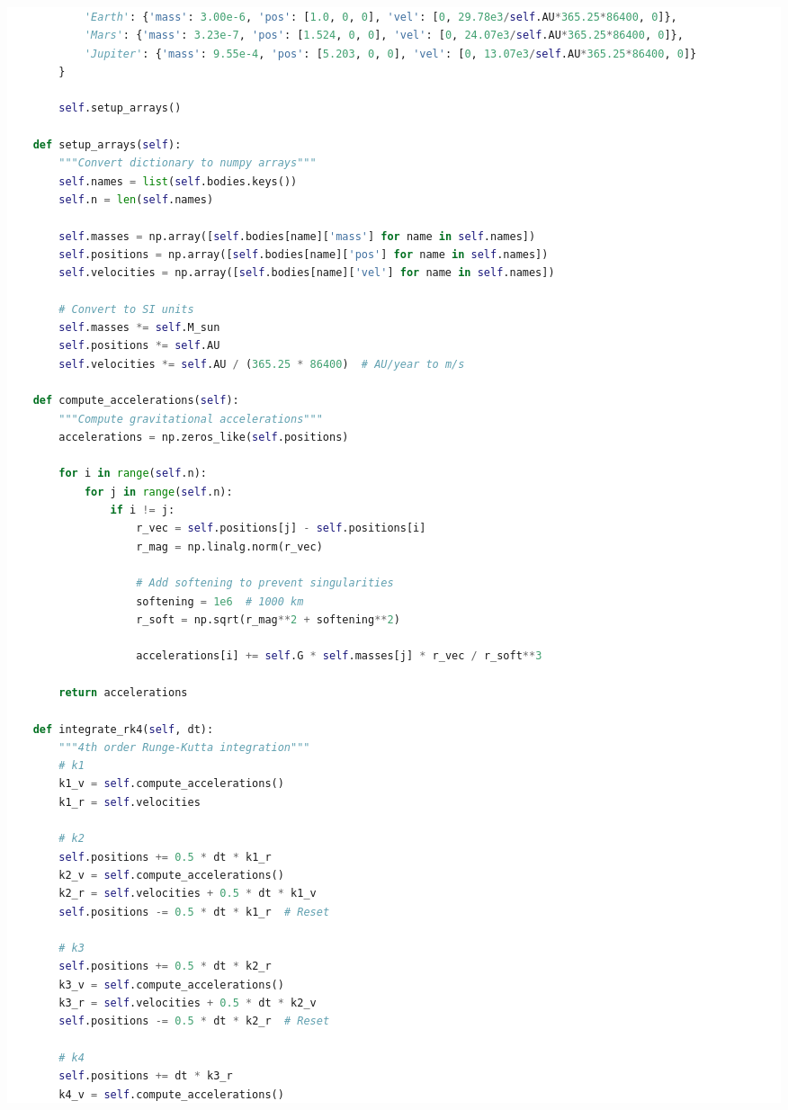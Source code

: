 ```python
            'Earth': {'mass': 3.00e-6, 'pos': [1.0, 0, 0], 'vel': [0, 29.78e3/self.AU*365.25*86400, 0]},
            'Mars': {'mass': 3.23e-7, 'pos': [1.524, 0, 0], 'vel': [0, 24.07e3/self.AU*365.25*86400, 0]},
            'Jupiter': {'mass': 9.55e-4, 'pos': [5.203, 0, 0], 'vel': [0, 13.07e3/self.AU*365.25*86400, 0]}
        }
        
        self.setup_arrays()
        
    def setup_arrays(self):
        """Convert dictionary to numpy arrays"""
        self.names = list(self.bodies.keys())
        self.n = len(self.names)
        
        self.masses = np.array([self.bodies[name]['mass'] for name in self.names])
        self.positions = np.array([self.bodies[name]['pos'] for name in self.names])
        self.velocities = np.array([self.bodies[name]['vel'] for name in self.names])
        
        # Convert to SI units
        self.masses *= self.M_sun
        self.positions *= self.AU
        self.velocities *= self.AU / (365.25 * 86400)  # AU/year to m/s
        
    def compute_accelerations(self):
        """Compute gravitational accelerations"""
        accelerations = np.zeros_like(self.positions)
        
        for i in range(self.n):
            for j in range(self.n):
                if i != j:
                    r_vec = self.positions[j] - self.positions[i]
                    r_mag = np.linalg.norm(r_vec)
                    
                    # Add softening to prevent singularities
                    softening = 1e6  # 1000 km
                    r_soft = np.sqrt(r_mag**2 + softening**2)
                    
                    accelerations[i] += self.G * self.masses[j] * r_vec / r_soft**3
        
        return accelerations
    
    def integrate_rk4(self, dt):
        """4th order Runge-Kutta integration"""
        # k1
        k1_v = self.compute_accelerations()
        k1_r = self.velocities
        
        # k2
        self.positions += 0.5 * dt * k1_r
        k2_v = self.compute_accelerations()
        k2_r = self.velocities + 0.5 * dt * k1_v
        self.positions -= 0.5 * dt * k1_r  # Reset
        
        # k3
        self.positions += 0.5 * dt * k2_r
        k3_v = self.compute_accelerations()
        k3_r = self.velocities + 0.5 * dt * k2_v
        self.positions -= 0.5 * dt * k2_r  # Reset
        
        # k4
        self.positions += dt * k3_r
        k4_v = self.compute_accelerations()
```